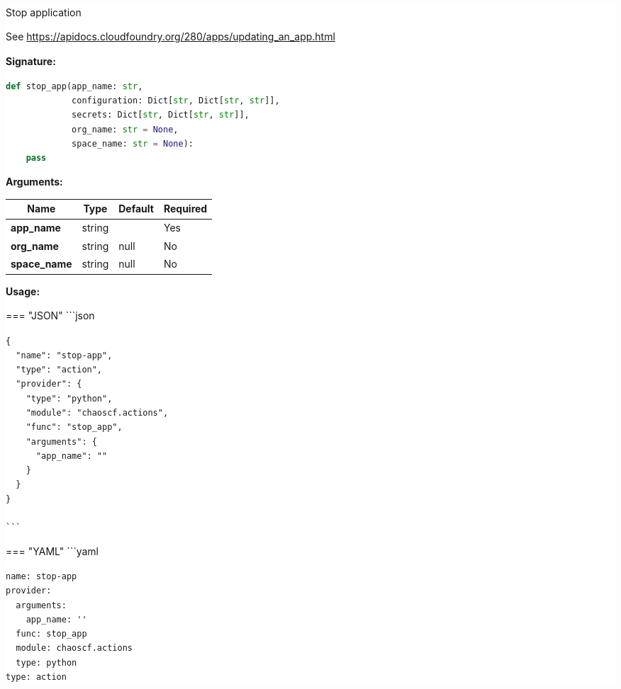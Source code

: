 
Stop application

See https://apidocs.cloudfoundry.org/280/apps/updating_an_app.html

**Signature:**

```python
def stop_app(app_name: str,
             configuration: Dict[str, Dict[str, str]],
             secrets: Dict[str, Dict[str, str]],
             org_name: str = None,
             space_name: str = None):
    pass

```

**Arguments:**

| Name | Type | Default | Required |
| --------------------- | ------------- | ------------- | ------------- |
| **app_name**      | string |  | Yes |
| **org_name**      | string | null | No |
| **space_name**      | string | null | No |




**Usage:**

=== "JSON"
    ```json

    {
      "name": "stop-app",
      "type": "action",
      "provider": {
        "type": "python",
        "module": "chaoscf.actions",
        "func": "stop_app",
        "arguments": {
          "app_name": ""
        }
      }
    }
    
    ```
=== "YAML"
    ```yaml

    name: stop-app
    provider:
      arguments:
        app_name: ''
      func: stop_app
      module: chaoscf.actions
      type: python
    type: action
    

[chaostoolkit]: https://github.com/chaostoolkit/chaostoolkit
[pcfdev]: https://pivotal.io/pcf-dev
[pep8]: https://pycodestyle.readthedocs.io/en/latest/
[dco]: https://github.com/probot/dco#how-it-works
[venv]: http://chaostoolkit.org/reference/usage/install/#create-a-virtual-environment